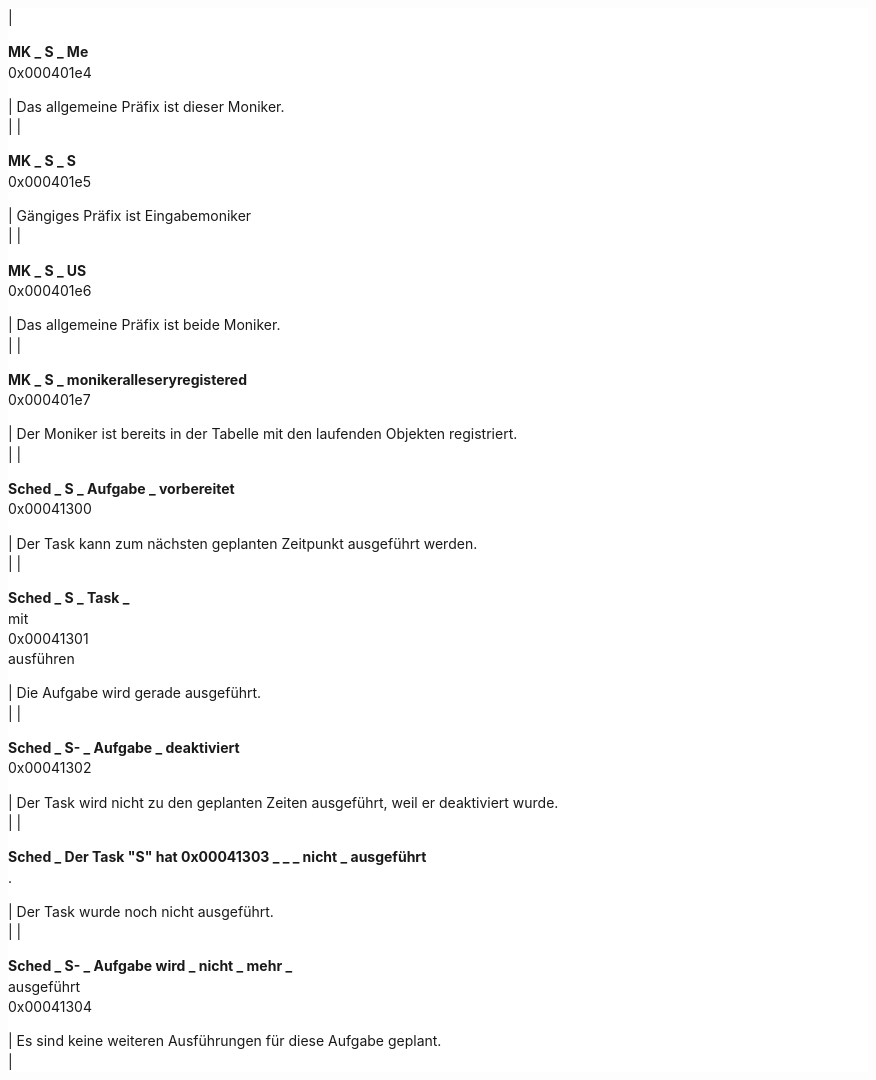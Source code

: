 | <span id="MK_S_ME"></span><span id="mk_s_me"></span><dl> <dt>**MK \_ S \_ Me**</dt> <dt>0x000401e4</dt> </dl>                                                                                                  | Das allgemeine Präfix ist dieser Moniker.<br/>                                                                                                                                                                                                                                                                                                                                                                             |
| <span id="MK_S_HIM"></span><span id="mk_s_him"></span><dl> <dt>**MK \_ S \_ S**</dt> <dt>0x000401e5</dt> </dl>                                                                                               | Gängiges Präfix ist Eingabemoniker<br/>                                                                                                                                                                                                                                                                                                                                                                            |
| <span id="MK_S_US"></span><span id="mk_s_us"></span><dl> <dt>**MK \_ S \_ US**</dt> <dt>0x000401e6</dt> </dl>                                                                                                  | Das allgemeine Präfix ist beide Moniker.<br/>                                                                                                                                                                                                                                                                                                                                                                            |
| <span id="MK_S_MONIKERALREADYREGISTERED"></span><span id="mk_s_monikeralreadyregistered"></span><dl> <dt>**MK \_ S \_ monikeralleseryregistered**</dt> <dt>0x000401e7</dt> </dl>                                | Der Moniker ist bereits in der Tabelle mit den laufenden Objekten registriert.<br/>                                                                                                                                                                                                                                                                                                                                                     |
| <span id="SCHED_S_TASK_READY"></span><span id="sched_s_task_ready"></span><dl> <dt>**Sched \_ S \_ Aufgabe \_ vorbereitet**</dt> <dt>0x00041300</dt> </dl>                                                                | Der Task kann zum nächsten geplanten Zeitpunkt ausgeführt werden.<br/>                                                                                                                                                                                                                                                                                                                                                      |
| <span id="SCHED_S_TASK_RUNNING"></span><span id="sched_s_task_running"></span><dl> <dt>**Sched \_ S \_ Task \_**</dt> mit <dt>0x00041301</dt> ausführen </dl>                                                          | Die Aufgabe wird gerade ausgeführt.<br/>                                                                                                                                                                                                                                                                                                                                                                            |
| <span id="SCHED_S_TASK_DISABLED"></span><span id="sched_s_task_disabled"></span><dl> <dt>**Sched \_ S- \_ Aufgabe \_ deaktiviert**</dt> <dt>0x00041302</dt> </dl>                                                       | Der Task wird nicht zu den geplanten Zeiten ausgeführt, weil er deaktiviert wurde.<br/>                                                                                                                                                                                                                                                                                                                                |
| <span id="SCHED_S_TASK_HAS_NOT_RUN"></span><span id="sched_s_task_has_not_run"></span><dl> <dt>**Sched \_ Der Task "S" hat 0x00041303 \_ \_ \_ nicht \_ ausgeführt**</dt> . <dt></dt> </dl>                                            | Der Task wurde noch nicht ausgeführt.<br/>                                                                                                                                                                                                                                                                                                                                                                                 |
| <span id="SCHED_S_TASK_NO_MORE_RUNS"></span><span id="sched_s_task_no_more_runs"></span><dl> <dt>**Sched \_ S- \_ Aufgabe wird \_ nicht \_ mehr \_**</dt> ausgeführt <dt>0x00041304</dt> </dl>                                         | Es sind keine weiteren Ausführungen für diese Aufgabe geplant.<br/>                                                                                                                                                                                                                                                                                                                                                           |